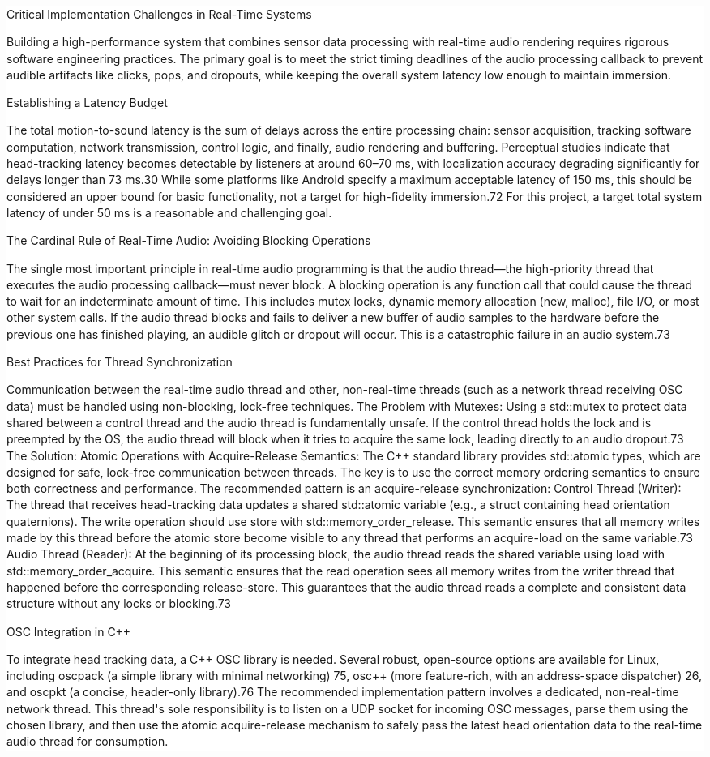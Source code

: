 
Critical Implementation Challenges in Real-Time Systems

Building a high-performance system that combines sensor data processing with real-time audio rendering requires rigorous software engineering practices. The primary goal is to meet the strict timing deadlines of the audio processing callback to prevent audible artifacts like clicks, pops, and dropouts, while keeping the overall system latency low enough to maintain immersion.

Establishing a Latency Budget

The total motion-to-sound latency is the sum of delays across the entire processing chain: sensor acquisition, tracking software computation, network transmission, control logic, and finally, audio rendering and buffering. Perceptual studies indicate that head-tracking latency becomes detectable by listeners at around 60–70 ms, with localization accuracy degrading significantly for delays longer than 73 ms.30 While some platforms like Android specify a maximum acceptable latency of 150 ms, this should be considered an upper bound for basic functionality, not a target for high-fidelity immersion.72 For this project, a target total system latency of
under 50 ms is a reasonable and challenging goal.

The Cardinal Rule of Real-Time Audio: Avoiding Blocking Operations

The single most important principle in real-time audio programming is that the audio thread—the high-priority thread that executes the audio processing callback—must never block. A blocking operation is any function call that could cause the thread to wait for an indeterminate amount of time. This includes mutex locks, dynamic memory allocation (new, malloc), file I/O, or most other system calls. If the audio thread blocks and fails to deliver a new buffer of audio samples to the hardware before the previous one has finished playing, an audible glitch or dropout will occur. This is a catastrophic failure in an audio system.73

Best Practices for Thread Synchronization

Communication between the real-time audio thread and other, non-real-time threads (such as a network thread receiving OSC data) must be handled using non-blocking, lock-free techniques.
The Problem with Mutexes: Using a std::mutex to protect data shared between a control thread and the audio thread is fundamentally unsafe. If the control thread holds the lock and is preempted by the OS, the audio thread will block when it tries to acquire the same lock, leading directly to an audio dropout.73
The Solution: Atomic Operations with Acquire-Release Semantics: The C++ standard library provides std::atomic types, which are designed for safe, lock-free communication between threads. The key is to use the correct memory ordering semantics to ensure both correctness and performance. The recommended pattern is an acquire-release synchronization:
Control Thread (Writer): The thread that receives head-tracking data updates a shared std::atomic variable (e.g., a struct containing head orientation quaternions). The write operation should use store with std::memory_order_release. This semantic ensures that all memory writes made by this thread before the atomic store become visible to any thread that performs an acquire-load on the same variable.73
Audio Thread (Reader): At the beginning of its processing block, the audio thread reads the shared variable using load with std::memory_order_acquire. This semantic ensures that the read operation sees all memory writes from the writer thread that happened before the corresponding release-store. This guarantees that the audio thread reads a complete and consistent data structure without any locks or blocking.73

OSC Integration in C++

To integrate head tracking data, a C++ OSC library is needed. Several robust, open-source options are available for Linux, including oscpack (a simple library with minimal networking) 75,
osc++ (more feature-rich, with an address-space dispatcher) 26, and
oscpkt (a concise, header-only library).76 The recommended implementation pattern involves a dedicated, non-real-time network thread. This thread's sole responsibility is to listen on a UDP socket for incoming OSC messages, parse them using the chosen library, and then use the atomic acquire-release mechanism to safely pass the latest head orientation data to the real-time audio thread for consumption.

